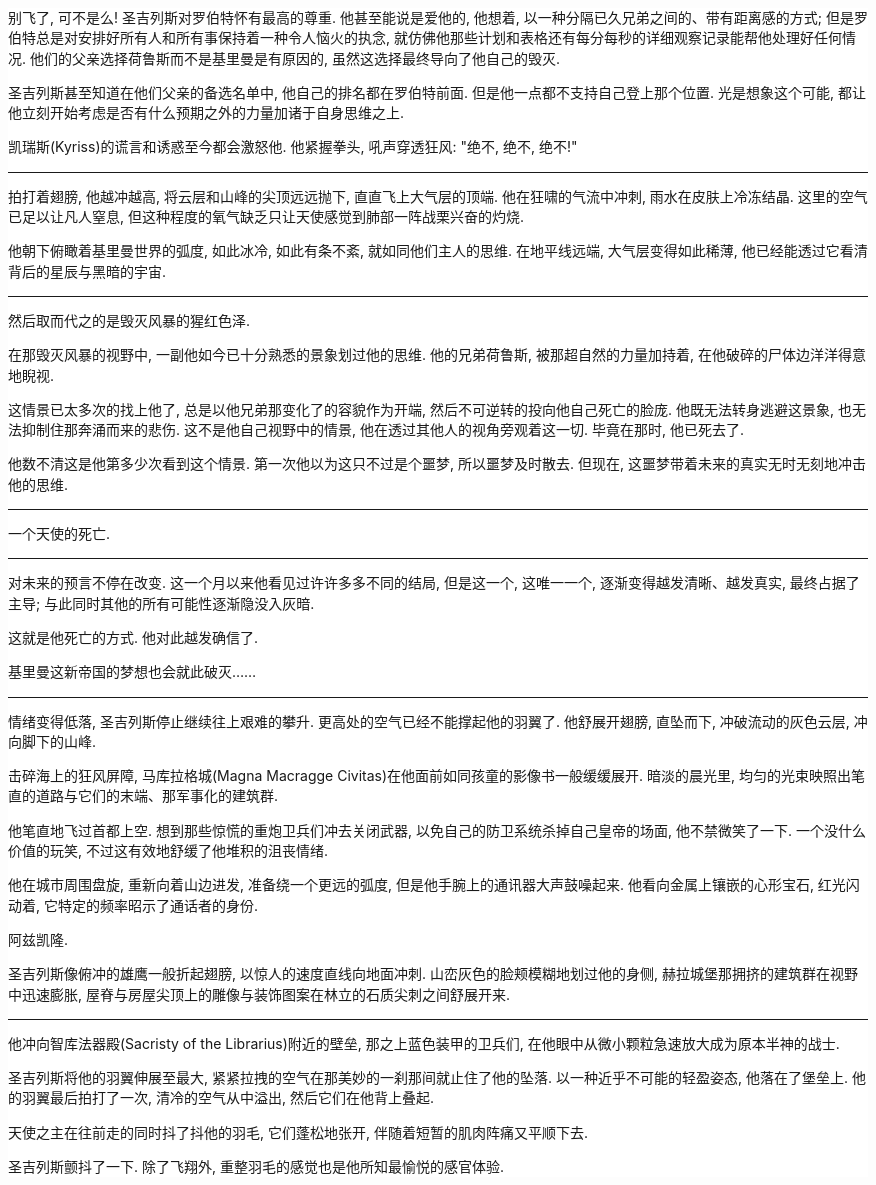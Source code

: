 别飞了, 可不是么! 圣吉列斯对罗伯特怀有最高的尊重. 他甚至能说是爱他的, 他想着, 以一种分隔已久兄弟之间的、带有距离感的方式; 但是罗伯特总是对安排好所有人和所有事保持着一种令人恼火的执念, 就仿佛他那些计划和表格还有每分每秒的详细观察记录能帮他处理好任何情况. 他们的父亲选择荷鲁斯而不是基里曼是有原因的, 虽然这选择最终导向了他自己的毁灭.

圣吉列斯甚至知道在他们父亲的备选名单中, 他自己的排名都在罗伯特前面. 但是他一点都不支持自己登上那个位置. 光是想象这个可能, 都让他立刻开始考虑是否有什么预期之外的力量加诸于自身思维之上.

凯瑞斯(Kyriss)的谎言和诱惑至今都会激怒他. 他紧握拳头, 吼声穿透狂风: "绝不, 绝不, 绝不!"

--------

拍打着翅膀, 他越冲越高, 将云层和山峰的尖顶远远抛下, 直直飞上大气层的顶端. 他在狂啸的气流中冲刺, 雨水在皮肤上冷冻结晶. 这里的空气已足以让凡人窒息, 但这种程度的氧气缺乏只让天使感觉到肺部一阵战栗兴奋的灼烧.

他朝下俯瞰着基里曼世界的弧度, 如此冰冷, 如此有条不紊, 就如同他们主人的思维. 在地平线远端, 大气层变得如此稀薄, 他已经能透过它看清背后的星辰与黑暗的宇宙.

--------

然后取而代之的是毁灭风暴的猩红色泽.

在那毁灭风暴的视野中, 一副他如今已十分熟悉的景象划过他的思维. 他的兄弟荷鲁斯, 被那超自然的力量加持着, 在他破碎的尸体边洋洋得意地睨视.

这情景已太多次的找上他了, 总是以他兄弟那变化了的容貌作为开端, 然后不可逆转的投向他自己死亡的脸庞. 他既无法转身逃避这景象, 也无法抑制住那奔涌而来的悲伤. 这不是他自己视野中的情景, 他在透过其他人的视角旁观着这一切. 毕竟在那时, 他已死去了.

他数不清这是他第多少次看到这个情景. 第一次他以为这只不过是个噩梦, 所以噩梦及时散去. 但现在, 这噩梦带着未来的真实无时无刻地冲击他的思维.

--------

一个天使的死亡.

--------

对未来的预言不停在改变. 这一个月以来他看见过许许多多不同的结局, 但是这一个, 这唯一一个, 逐渐变得越发清晰、越发真实, 最终占据了主导; 与此同时其他的所有可能性逐渐隐没入灰暗.

这就是他死亡的方式. 他对此越发确信了.

基里曼这新帝国的梦想也会就此破灭……

--------

情绪变得低落, 圣吉列斯停止继续往上艰难的攀升. 更高处的空气已经不能撑起他的羽翼了. 他舒展开翅膀, 直坠而下, 冲破流动的灰色云层, 冲向脚下的山峰.

击碎海上的狂风屏障, 马库拉格城(Magna Macragge Civitas)在他面前如同孩童的影像书一般缓缓展开. 暗淡的晨光里, 均匀的光束映照出笔直的道路与它们的末端、那军事化的建筑群.

他笔直地飞过首都上空. 想到那些惊慌的重炮卫兵们冲去关闭武器, 以免自己的防卫系统杀掉自己皇帝的场面, 他不禁微笑了一下. 一个没什么价值的玩笑, 不过这有效地舒缓了他堆积的沮丧情绪.

他在城市周围盘旋, 重新向着山边进发, 准备绕一个更远的弧度, 但是他手腕上的通讯器大声鼓噪起来. 他看向金属上镶嵌的心形宝石, 红光闪动着, 它特定的频率昭示了通话者的身份.

阿兹凯隆.

圣吉列斯像俯冲的雄鹰一般折起翅膀, 以惊人的速度直线向地面冲刺. 山峦灰色的脸颊模糊地划过他的身侧, 赫拉城堡那拥挤的建筑群在视野中迅速膨胀, 屋脊与房屋尖顶上的雕像与装饰图案在林立的石质尖刺之间舒展开来.

--------

他冲向智库法器殿(Sacristy of the Librarius)附近的壁垒, 那之上蓝色装甲的卫兵们, 在他眼中从微小颗粒急速放大成为原本半神的战士.

圣吉列斯将他的羽翼伸展至最大, 紧紧拉拽的空气在那美妙的一刹那间就止住了他的坠落. 以一种近乎不可能的轻盈姿态, 他落在了堡垒上. 他的羽翼最后拍打了一次, 清冷的空气从中溢出, 然后它们在他背上叠起.

天使之主在往前走的同时抖了抖他的羽毛, 它们蓬松地张开, 伴随着短暂的肌肉阵痛又平顺下去.

圣吉列斯颤抖了一下. 除了飞翔外, 重整羽毛的感觉也是他所知最愉悦的感官体验.
